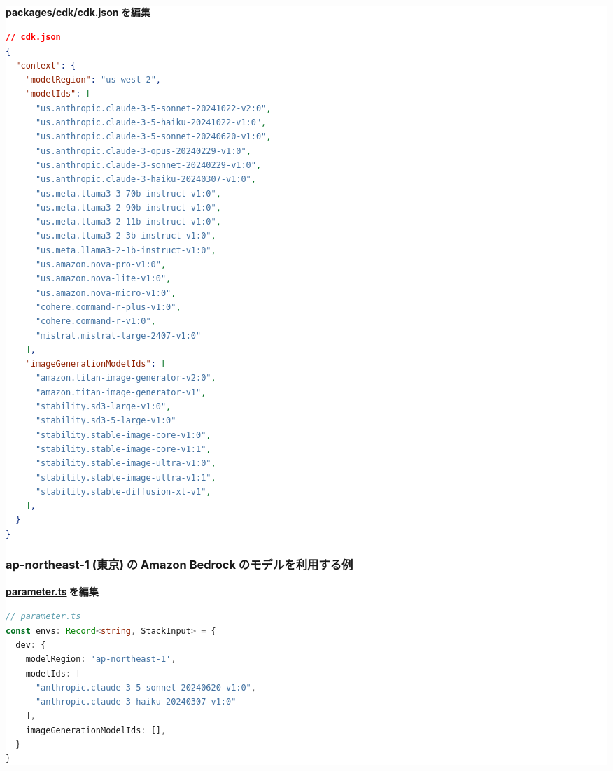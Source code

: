 **[packages/cdk/cdk.json](/packages/cdk/cdk.json) を編集**
```json
// cdk.json
{
  "context": {
    "modelRegion": "us-west-2",
    "modelIds": [
      "us.anthropic.claude-3-5-sonnet-20241022-v2:0",
      "us.anthropic.claude-3-5-haiku-20241022-v1:0",
      "us.anthropic.claude-3-5-sonnet-20240620-v1:0",
      "us.anthropic.claude-3-opus-20240229-v1:0",
      "us.anthropic.claude-3-sonnet-20240229-v1:0",
      "us.anthropic.claude-3-haiku-20240307-v1:0",
      "us.meta.llama3-3-70b-instruct-v1:0",
      "us.meta.llama3-2-90b-instruct-v1:0",
      "us.meta.llama3-2-11b-instruct-v1:0",
      "us.meta.llama3-2-3b-instruct-v1:0",
      "us.meta.llama3-2-1b-instruct-v1:0",
      "us.amazon.nova-pro-v1:0",
      "us.amazon.nova-lite-v1:0",
      "us.amazon.nova-micro-v1:0",
      "cohere.command-r-plus-v1:0",
      "cohere.command-r-v1:0",
      "mistral.mistral-large-2407-v1:0"
    ],
    "imageGenerationModelIds": [
      "amazon.titan-image-generator-v2:0",
      "amazon.titan-image-generator-v1",
      "stability.sd3-large-v1:0",
      "stability.sd3-5-large-v1:0"
      "stability.stable-image-core-v1:0",
      "stability.stable-image-core-v1:1",
      "stability.stable-image-ultra-v1:0",
      "stability.stable-image-ultra-v1:1",
      "stability.stable-diffusion-xl-v1",
    ],
  }
}
```

### ap-northeast-1 (東京) の Amazon Bedrock のモデルを利用する例

**[parameter.ts](/packages/cdk/parameter.ts) を編集**
```typescript
// parameter.ts
const envs: Record<string, StackInput> = {
  dev: {
    modelRegion: 'ap-northeast-1',
    modelIds: [
      "anthropic.claude-3-5-sonnet-20240620-v1:0",
      "anthropic.claude-3-haiku-20240307-v1:0"
    ],
    imageGenerationModelIds: [],
  }
}
```
